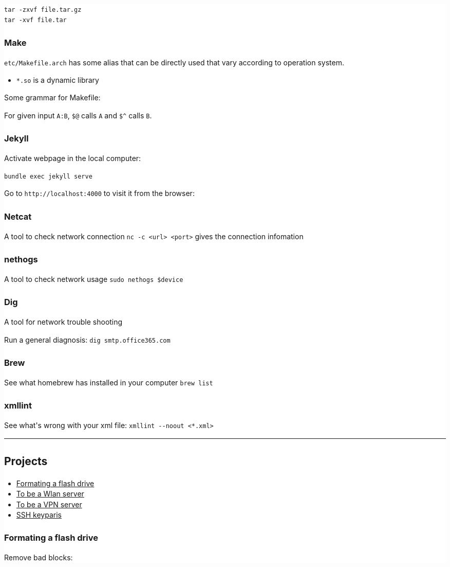 	tar -zxvf file.tar.gz
	tar -xvf file.tar

### Make
`etc/Makefile.arch` has some alias that can be directly used that vary according to operation system.

- `*.so` is a dynamic library

Some grammar for Makefile:

For given input `A:B`, `$@` calls `A` and `$^` calls `B`.

### Jekyll
Activate webpage in the local computer:

	bundle exec jekyll serve

Go to `http://localhost:4000` to visit it from the browser: 

### Netcat
A tool to check network connection
`nc -c <url> <port>`
gives the connection infomation

### nethogs
A tool to check network usage
`sudo nethogs $device`

### Dig
A tool for network trouble shooting

Run a general diagnosis:
`dig smtp.office365.com`

### Brew
See what homebrew has installed in your computer
`brew list`

### xmllint
See what's wrong with your xml file:
`xmllint --noout <*.xml>`

---
## Projects
* [Formating a flash drive](#formating-a-flash-drive)
* [To be a Wlan server](#to-be-a-wlan-server)
* [To be a VPN server](#to-be-a-VPN-server)
* [SSH keyparis](#set-up-ssh-keypairs-auto-log-in)


### Formating a flash drive
Remove bad blocks:
